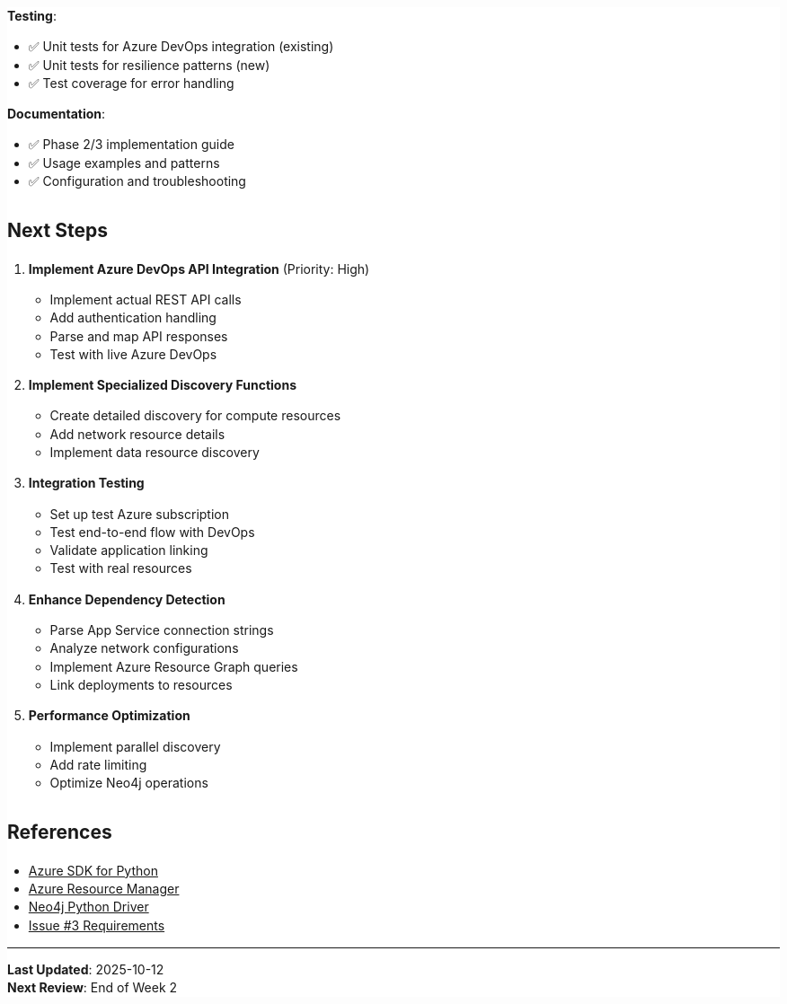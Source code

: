 **Testing**:
- ✅ Unit tests for Azure DevOps integration (existing)
- ✅ Unit tests for resilience patterns (new)
- ✅ Test coverage for error handling

**Documentation**:
- ✅ Phase 2/3 implementation guide
- ✅ Usage examples and patterns
- ✅ Configuration and troubleshooting

## Next Steps

1. **Implement Azure DevOps API Integration** (Priority: High)
   - Implement actual REST API calls
   - Add authentication handling
   - Parse and map API responses
   - Test with live Azure DevOps

2. **Implement Specialized Discovery Functions**
   - Create detailed discovery for compute resources
   - Add network resource details
   - Implement data resource discovery

3. **Integration Testing**
   - Set up test Azure subscription
   - Test end-to-end flow with DevOps
   - Validate application linking
   - Test with real resources

4. **Enhance Dependency Detection**
   - Parse App Service connection strings
   - Analyze network configurations
   - Implement Azure Resource Graph queries
   - Link deployments to resources

5. **Performance Optimization**
   - Implement parallel discovery
   - Add rate limiting
   - Optimize Neo4j operations

## References

- [Azure SDK for Python](https://docs.microsoft.com/en-us/azure/developer/python/)
- [Azure Resource Manager](https://docs.microsoft.com/en-us/azure/azure-resource-manager/)
- [Neo4j Python Driver](https://neo4j.com/docs/python-manual/current/)
- [Issue #3 Requirements](issue-003-azure-resource-discovery.md)

---

**Last Updated**: 2025-10-12  
**Next Review**: End of Week 2
